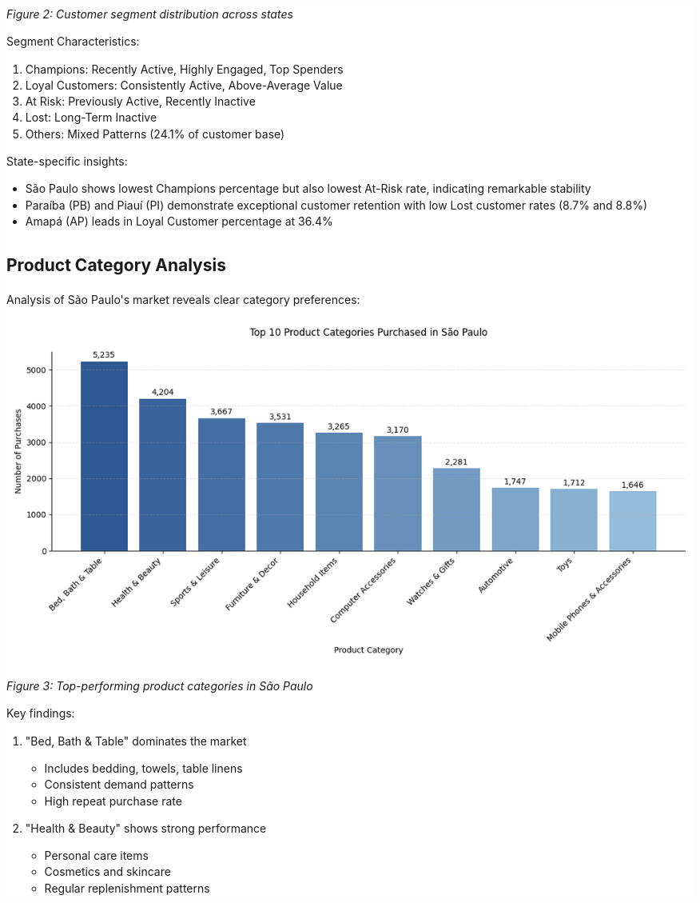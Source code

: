 *Figure 2: Customer segment distribution across states*

Segment Characteristics:
1. Champions: Recently Active, Highly Engaged, Top Spenders
2. Loyal Customers: Consistently Active, Above-Average Value
3. At Risk: Previously Active, Recently Inactive
4. Lost: Long-Term Inactive
5. Others: Mixed Patterns (24.1% of customer base)

State-specific insights:
- São Paulo shows lowest Champions percentage but also lowest At-Risk rate, indicating remarkable stability
- Paraíba (PB) and Piauí (PI) demonstrate exceptional customer retention with low Lost customer rates (8.7% and 8.8%)
- Amapá (AP) leads in Loyal Customer percentage at 36.4%

## Product Category Analysis

Analysis of São Paulo's market reveals clear category preferences:

![Top Product Categories](./images/sp_top_categories.png)

*Figure 3: Top-performing product categories in São Paulo*

Key findings:
1. "Bed, Bath & Table" dominates the market
   - Includes bedding, towels, table linens
   - Consistent demand patterns
   - High repeat purchase rate

2. "Health & Beauty" shows strong performance
   - Personal care items
   - Cosmetics and skincare
   - Regular replenishment patterns
